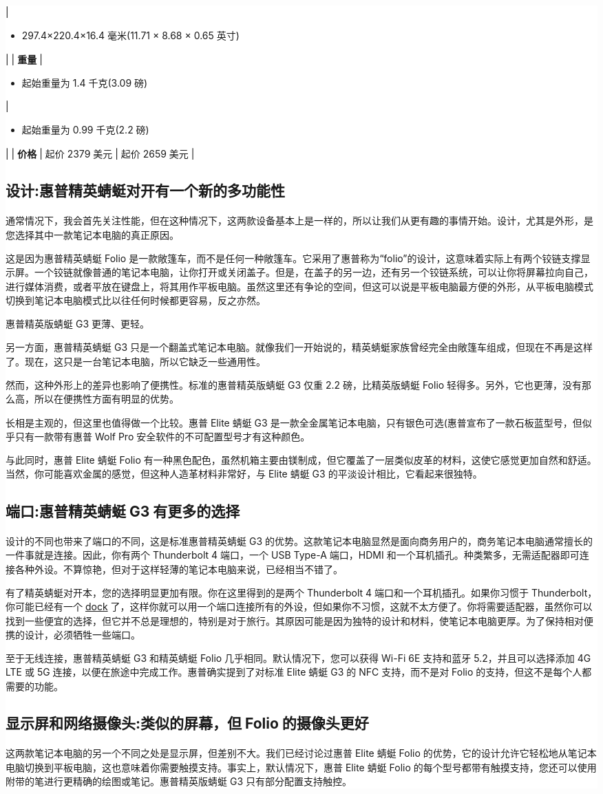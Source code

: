  | 

*   297.4×220.4×16.4 毫米(11.71 × 8.68 × 0.65 英寸)

 |
| **重量** | 

*   起始重量为 1.4 千克(3.09 磅)

 | 

*   起始重量为 0.99 千克(2.2 磅)

 |
| **价格** | 起价 2379 美元 | 起价 2659 美元 |

## 设计:惠普精英蜻蜓对开有一个新的多功能性

通常情况下，我会首先关注性能，但在这种情况下，这两款设备基本上是一样的，所以让我们从更有趣的事情开始。设计，尤其是外形，是您选择其中一款笔记本电脑的真正原因。

这是因为惠普精英蜻蜓 Folio 是一款敞篷车，而不是任何一种敞篷车。它采用了惠普称为“folio”的设计，这意味着实际上有两个铰链支撑显示屏。一个铰链就像普通的笔记本电脑，让你打开或关闭盖子。但是，在盖子的另一边，还有另一个铰链系统，可以让你将屏幕拉向自己，进行媒体消费，或者平放在键盘上，将其用作平板电脑。虽然这里还有争论的空间，但这可以说是平板电脑最方便的外形，从平板电脑模式切换到笔记本电脑模式比以往任何时候都更容易，反之亦然。

惠普精英版蜻蜓 G3 更薄、更轻。

另一方面，惠普精英蜻蜓 G3 只是一个翻盖式笔记本电脑。就像我们一开始说的，精英蜻蜓家族曾经完全由敞篷车组成，但现在不再是这样了。现在，这只是一台笔记本电脑，所以它缺乏一些通用性。

然而，这种外形上的差异也影响了便携性。标准的惠普精英版蜻蜓 G3 仅重 2.2 磅，比精英版蜻蜓 Folio 轻得多。另外，它也更薄，没有那么高，所以在便携性方面有明显的优势。

长相是主观的，但这里也值得做一个比较。惠普 Elite 蜻蜓 G3 是一款全金属笔记本电脑，只有银色可选(惠普宣布了一款石板蓝型号，但似乎只有一款带有惠普 Wolf Pro 安全软件的不可配置型号才有这种颜色。

与此同时，惠普 Elite 蜻蜓 Folio 有一种黑色配色，虽然机箱主要由镁制成，但它覆盖了一层类似皮革的材料，这使它感觉更加自然和舒适。当然，你可能喜欢金属的感觉，但这种人造革材料非常好，与 Elite 蜻蜓 G3 的平淡设计相比，它看起来很独特。

## 端口:惠普精英蜻蜓 G3 有更多的选择

设计的不同也带来了端口的不同，这是标准惠普精英蜻蜓 G3 的优势。这款笔记本电脑显然是面向商务用户的，商务笔记本电脑通常擅长的一件事就是连接。因此，你有两个 Thunderbolt 4 端口，一个 USB Type-A 端口，HDMI 和一个耳机插孔。种类繁多，无需适配器即可连接各种外设。不算惊艳，但对于这样轻薄的笔记本电脑来说，已经相当不错了。

有了精英蜻蜓对开本，您的选择明显更加有限。你在这里得到的是两个 Thunderbolt 4 端口和一个耳机插孔。如果你习惯于 Thunderbolt，你可能已经有一个 [dock](https://www.xda-developers.com/best-thunderbolt-docks/) 了，这样你就可以用一个端口连接所有的外设，但如果你不习惯，这就不太方便了。你将需要适配器，虽然你可以找到一些便宜的选择，但它并不总是理想的，特别是对于旅行。其原因可能是因为独特的设计和材料，使笔记本电脑更厚。为了保持相对便携的设计，必须牺牲一些端口。

至于无线连接，惠普精英蜻蜓 G3 和精英蜻蜓 Folio 几乎相同。默认情况下，您可以获得 Wi-Fi 6E 支持和蓝牙 5.2，并且可以选择添加 4G LTE 或 5G 连接，以便在旅途中完成工作。惠普确实提到了对标准 Elite 蜻蜓 G3 的 NFC 支持，而不是对 Folio 的支持，但这不是每个人都需要的功能。

## 显示屏和网络摄像头:类似的屏幕，但 Folio 的摄像头更好

这两款笔记本电脑的另一个不同之处是显示屏，但差别不大。我们已经讨论过惠普 Elite 蜻蜓 Folio 的优势，它的设计允许它轻松地从笔记本电脑切换到平板电脑，这也意味着你需要触摸支持。事实上，默认情况下，惠普 Elite 蜻蜓 Folio 的每个型号都带有触摸支持，您还可以使用附带的笔进行更精确的绘图或笔记。惠普精英版蜻蜓 G3 只有部分配置支持触控。
